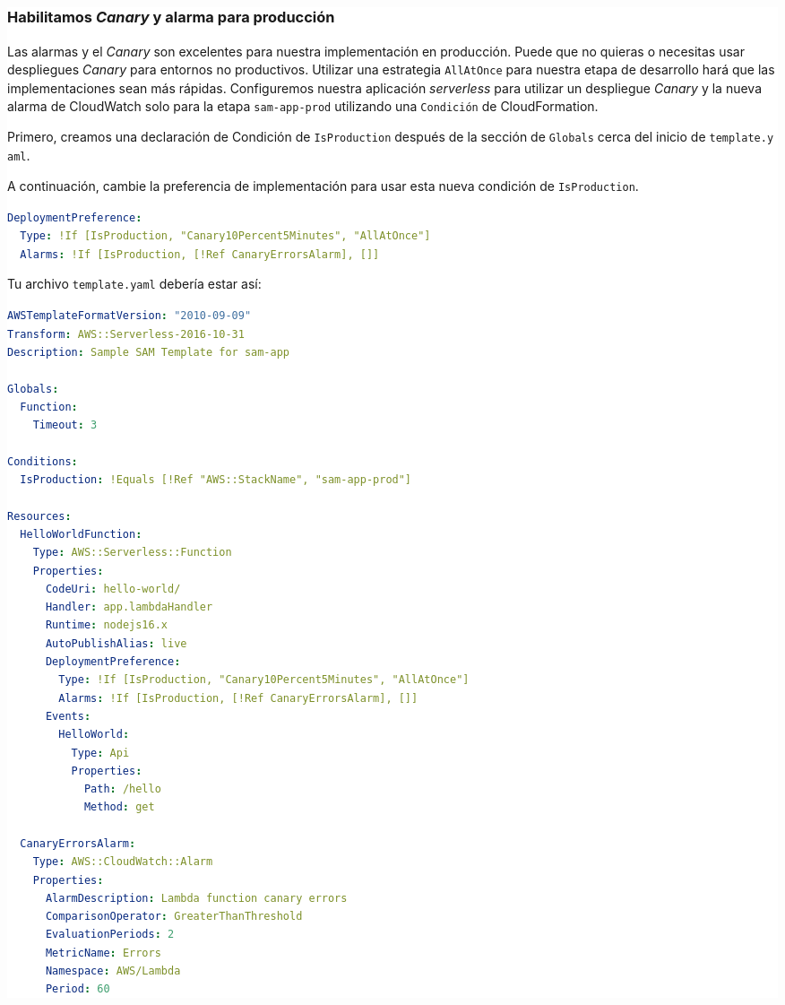 ### Habilitamos _Canary_ y alarma para producción

Las alarmas y el _Canary_ son excelentes para nuestra implementación en producción. Puede que no quieras o necesitas 
usar despliegues _Canary_ para entornos no productivos. Utilizar una estrategia `AllAtOnce` para nuestra etapa de 
desarrollo hará que las implementaciones sean más rápidas. Configuremos nuestra aplicación _serverless_ para utilizar 
un despliegue _Canary_ y la nueva alarma de CloudWatch solo para la etapa `sam-app-prod` utilizando una `Condición` 
de CloudFormation.

Primero, creamos una declaración de Condición de `IsProduction` después de la sección de `Globals` cerca 
del inicio de `template.yaml`.

A continuación, cambie la preferencia de implementación para usar esta nueva condición de `IsProduction`.

```yaml
DeploymentPreference:
  Type: !If [IsProduction, "Canary10Percent5Minutes", "AllAtOnce"]
  Alarms: !If [IsProduction, [!Ref CanaryErrorsAlarm], []]
```

Tu archivo `template.yaml` debería estar así:

```yaml
AWSTemplateFormatVersion: "2010-09-09"
Transform: AWS::Serverless-2016-10-31
Description: Sample SAM Template for sam-app

Globals:
  Function:
    Timeout: 3

Conditions:
  IsProduction: !Equals [!Ref "AWS::StackName", "sam-app-prod"]

Resources:
  HelloWorldFunction:
    Type: AWS::Serverless::Function
    Properties:
      CodeUri: hello-world/
      Handler: app.lambdaHandler
      Runtime: nodejs16.x
      AutoPublishAlias: live
      DeploymentPreference:
        Type: !If [IsProduction, "Canary10Percent5Minutes", "AllAtOnce"]
        Alarms: !If [IsProduction, [!Ref CanaryErrorsAlarm], []]
      Events:
        HelloWorld:
          Type: Api
          Properties:
            Path: /hello
            Method: get

  CanaryErrorsAlarm:
    Type: AWS::CloudWatch::Alarm
    Properties:
      AlarmDescription: Lambda function canary errors
      ComparisonOperator: GreaterThanThreshold
      EvaluationPeriods: 2
      MetricName: Errors
      Namespace: AWS/Lambda
      Period: 60
```